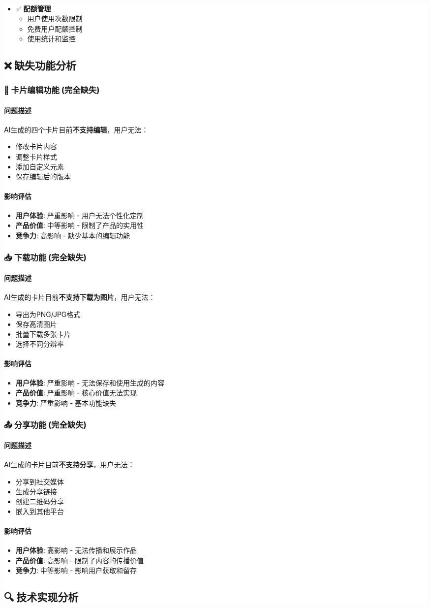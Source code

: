 - ✅ **配额管理**
  - 用户使用次数限制
  - 免费用户配额控制
  - 使用统计和监控

## ❌ 缺失功能分析

### 🎨 卡片编辑功能 (完全缺失)

#### 问题描述
AI生成的四个卡片目前**不支持编辑**，用户无法：
- 修改卡片内容
- 调整卡片样式
- 添加自定义元素
- 保存编辑后的版本

#### 影响评估
- **用户体验**: 严重影响 - 用户无法个性化定制
- **产品价值**: 中等影响 - 限制了产品的实用性
- **竞争力**: 高影响 - 缺少基本的编辑功能

### 📥 下载功能 (完全缺失)

#### 问题描述
AI生成的卡片目前**不支持下载为图片**，用户无法：
- 导出为PNG/JPG格式
- 保存高清图片
- 批量下载多张卡片
- 选择不同分辨率

#### 影响评估
- **用户体验**: 严重影响 - 无法保存和使用生成的内容
- **产品价值**: 严重影响 - 核心价值无法实现
- **竞争力**: 严重影响 - 基本功能缺失

### 📤 分享功能 (完全缺失)

#### 问题描述
AI生成的卡片目前**不支持分享**，用户无法：
- 分享到社交媒体
- 生成分享链接
- 创建二维码分享
- 嵌入到其他平台

#### 影响评估
- **用户体验**: 高影响 - 无法传播和展示作品
- **产品价值**: 高影响 - 限制了内容的传播价值
- **竞争力**: 中等影响 - 影响用户获取和留存

## 🔍 技术实现分析

